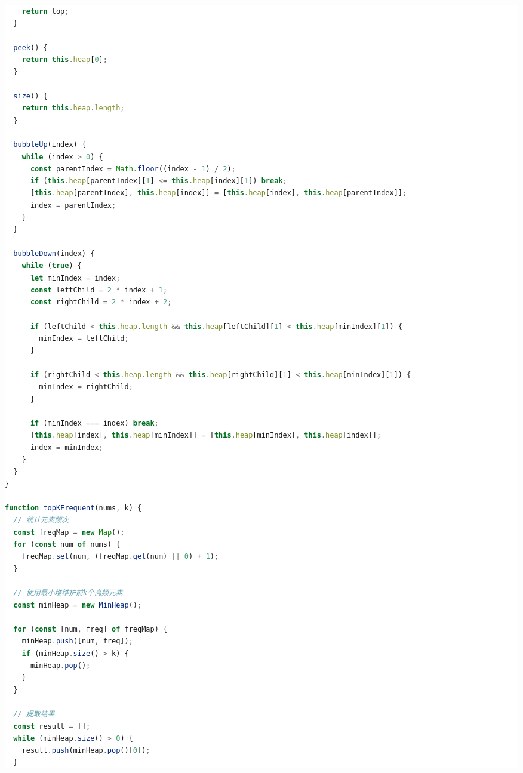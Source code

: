 ```javascript
    return top;
  }
  
  peek() {
    return this.heap[0];
  }
  
  size() {
    return this.heap.length;
  }
  
  bubbleUp(index) {
    while (index > 0) {
      const parentIndex = Math.floor((index - 1) / 2);
      if (this.heap[parentIndex][1] <= this.heap[index][1]) break;
      [this.heap[parentIndex], this.heap[index]] = [this.heap[index], this.heap[parentIndex]];
      index = parentIndex;
    }
  }
  
  bubbleDown(index) {
    while (true) {
      let minIndex = index;
      const leftChild = 2 * index + 1;
      const rightChild = 2 * index + 2;
      
      if (leftChild < this.heap.length && this.heap[leftChild][1] < this.heap[minIndex][1]) {
        minIndex = leftChild;
      }
      
      if (rightChild < this.heap.length && this.heap[rightChild][1] < this.heap[minIndex][1]) {
        minIndex = rightChild;
      }
      
      if (minIndex === index) break;
      [this.heap[index], this.heap[minIndex]] = [this.heap[minIndex], this.heap[index]];
      index = minIndex;
    }
  }
}

function topKFrequent(nums, k) {
  // 统计元素频次
  const freqMap = new Map();
  for (const num of nums) {
    freqMap.set(num, (freqMap.get(num) || 0) + 1);
  }
  
  // 使用最小堆维护前k个高频元素
  const minHeap = new MinHeap();
  
  for (const [num, freq] of freqMap) {
    minHeap.push([num, freq]);
    if (minHeap.size() > k) {
      minHeap.pop();
    }
  }
  
  // 提取结果
  const result = [];
  while (minHeap.size() > 0) {
    result.push(minHeap.pop()[0]);
  }
```